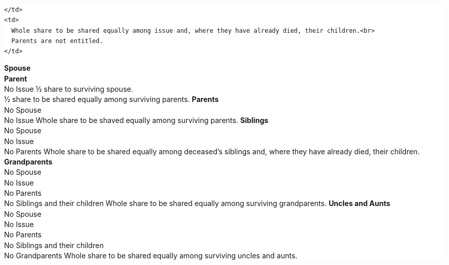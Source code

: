     </td>
    <td>
      Whole share to be shared equally among issue and, where they have already died, their children.<br>
      Parents are not entitled.
    </td>
  </tr>
  <tr>
    <td>
      <b>Spouse</b><br>
        <b>Parent</b><br>
      No Issue
    </td>
    <td>
      ½ share to surviving spouse.<br>
      ½ share to be shared equally among surviving parents.
    </td>
  </tr>
  <tr>
    <td>
      <b>Parents</b><br>
      No Spouse<br>
      No Issue
    </td>
    <td>
      Whole share to be shaved equally among surviving parents.
    </td>
  </tr>
  <tr>
    <td>
      <b>Siblings</b><br>
      No Spouse<br>
      No Issue<br>
      No Parents
    </td>
    <td>
      Whole share to be shared equally among deceased’s siblings and, where they have already died, their children.
    </td>
  </tr>
  <tr>
    <td>
      <b>Grandparents</b><br>
      No Spouse<br>
      No Issue<br>
      No Parents<br>
      No Siblings and their children
    </td>
    <td>
      Whole share to be shared equally among surviving grandparents.
    </td>
  </tr>
  <tr>
    <td>
      <b>Uncles and Aunts</b><br>
      No Spouse<br>
      No Issue<br>
      No Parents<br>
      No Siblings and their children<br>
      No Grandparents
    </td>
    <td>Whole share to be shared equally among surviving uncles and aunts.</td>
  </tr>
</table>
